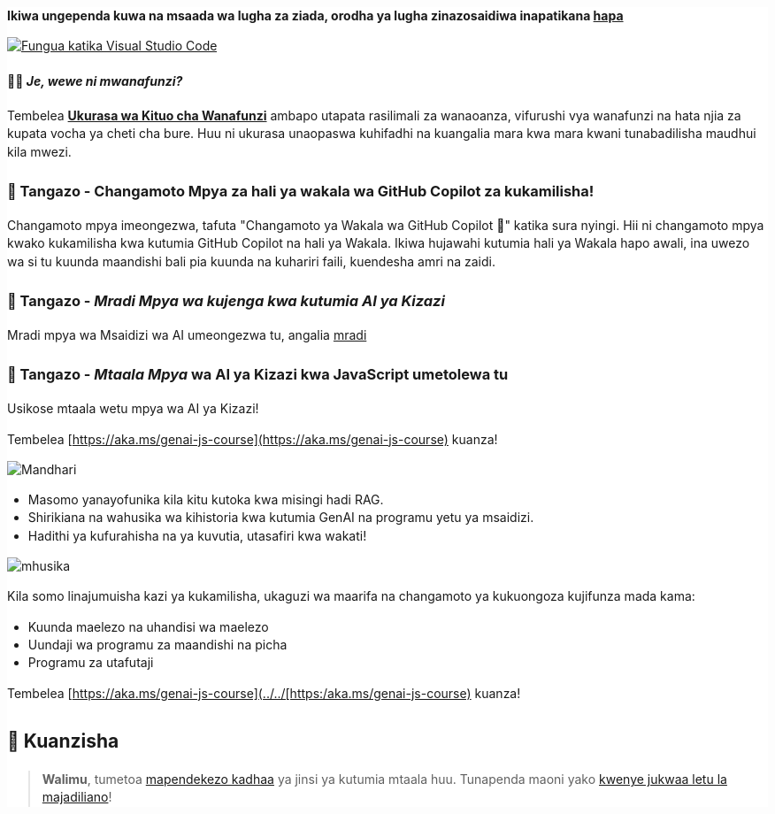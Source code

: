 
**Ikiwa ungependa kuwa na msaada wa lugha za ziada, orodha ya lugha zinazosaidiwa inapatikana [hapa](https://github.com/Azure/co-op-translator/blob/main/getting_started/supported-languages.md)**

[![Fungua katika Visual Studio Code](https://img.shields.io/static/v1?logo=visualstudiocode&label=&message=Open%20in%20Visual%20Studio%20Code&labelColor=2c2c32&color=007acc&logoColor=007acc)](https://open.vscode.dev/microsoft/Web-Dev-For-Beginners)

#### 🧑‍🎓 _Je, wewe ni mwanafunzi?_

Tembelea [**Ukurasa wa Kituo cha Wanafunzi**](https://docs.microsoft.com/learn/student-hub/?WT.mc_id=academic-77807-sagibbon) ambapo utapata rasilimali za wanaoanza, vifurushi vya wanafunzi na hata njia za kupata vocha ya cheti cha bure. Huu ni ukurasa unaopaswa kuhifadhi na kuangalia mara kwa mara kwani tunabadilisha maudhui kila mwezi.

### 📣 Tangazo - Changamoto Mpya za hali ya wakala wa GitHub Copilot za kukamilisha!

Changamoto mpya imeongezwa, tafuta "Changamoto ya Wakala wa GitHub Copilot 🚀" katika sura nyingi. Hii ni changamoto mpya kwako kukamilisha kwa kutumia GitHub Copilot na hali ya Wakala. Ikiwa hujawahi kutumia hali ya Wakala hapo awali, ina uwezo wa si tu kuunda maandishi bali pia kuunda na kuhariri faili, kuendesha amri na zaidi.

### 📣 Tangazo - _Mradi Mpya wa kujenga kwa kutumia AI ya Kizazi_

Mradi mpya wa Msaidizi wa AI umeongezwa tu, angalia [mradi](./09-chat-project/README.md)

### 📣 Tangazo - _Mtaala Mpya_ wa AI ya Kizazi kwa JavaScript umetolewa tu

Usikose mtaala wetu mpya wa AI ya Kizazi!

Tembelea [https://aka.ms/genai-js-course](https://aka.ms/genai-js-course) kuanza!

![Mandhari](../../translated_images/background.148a8d43afde57303419a663f50daf586681bc2fabf833f66ef6954073983c66.sw.png)

- Masomo yanayofunika kila kitu kutoka kwa misingi hadi RAG.
- Shirikiana na wahusika wa kihistoria kwa kutumia GenAI na programu yetu ya msaidizi.
- Hadithi ya kufurahisha na ya kuvutia, utasafiri kwa wakati!

![mhusika](../../translated_images/character.5c0dd8e067ffd693c16e2c5b7412ab075a2215ce31f998305639fa3a05e14fbe.sw.png)

Kila somo linajumuisha kazi ya kukamilisha, ukaguzi wa maarifa na changamoto ya kukuongoza kujifunza mada kama:
- Kuunda maelezo na uhandisi wa maelezo
- Uundaji wa programu za maandishi na picha
- Programu za utafutaji

Tembelea [https://aka.ms/genai-js-course](../../[https:/aka.ms/genai-js-course) kuanza!

## 🌱 Kuanzisha

> **Walimu**, tumetoa [mapendekezo kadhaa](for-teachers.md) ya jinsi ya kutumia mtaala huu. Tunapenda maoni yako [kwenye jukwaa letu la majadiliano](https://github.com/microsoft/Web-Dev-For-Beginners/discussions/categories/teacher-corner)!
